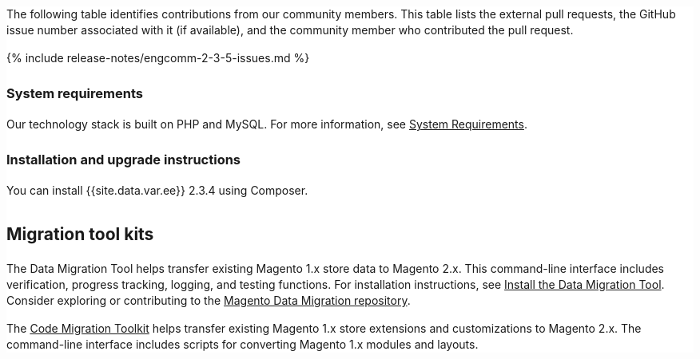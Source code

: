 The following table identifies contributions from our community members. This table lists the external pull requests, the GitHub issue number associated with it (if available), and the community member who contributed the pull request.

{% include release-notes/engcomm-2-3-5-issues.md %}

### System requirements

Our technology stack is built on PHP and MySQL. For more information, see [System Requirements]({{site.baseurl}}/system-requirements.html).

### Installation and upgrade instructions

You can install {{site.data.var.ee}} 2.3.4 using Composer.

## Migration tool kits

The Data Migration Tool helps transfer existing Magento 1.x store data to Magento 2.x. This command-line interface includes verification, progress tracking, logging, and testing functions. For installation instructions, see [Install the Data Migration Tool]({{page.baseurl}}/migration/migration-tool-install.html). Consider exploring or contributing to the [Magento Data Migration repository](https://github.com/magento/data-migration-tool).

The [Code Migration Toolkit](https://github.com/magento/code-migration) helps transfer existing Magento 1.x store extensions and customizations to Magento 2.x. The command-line interface includes scripts for converting Magento 1.x modules and layouts.
